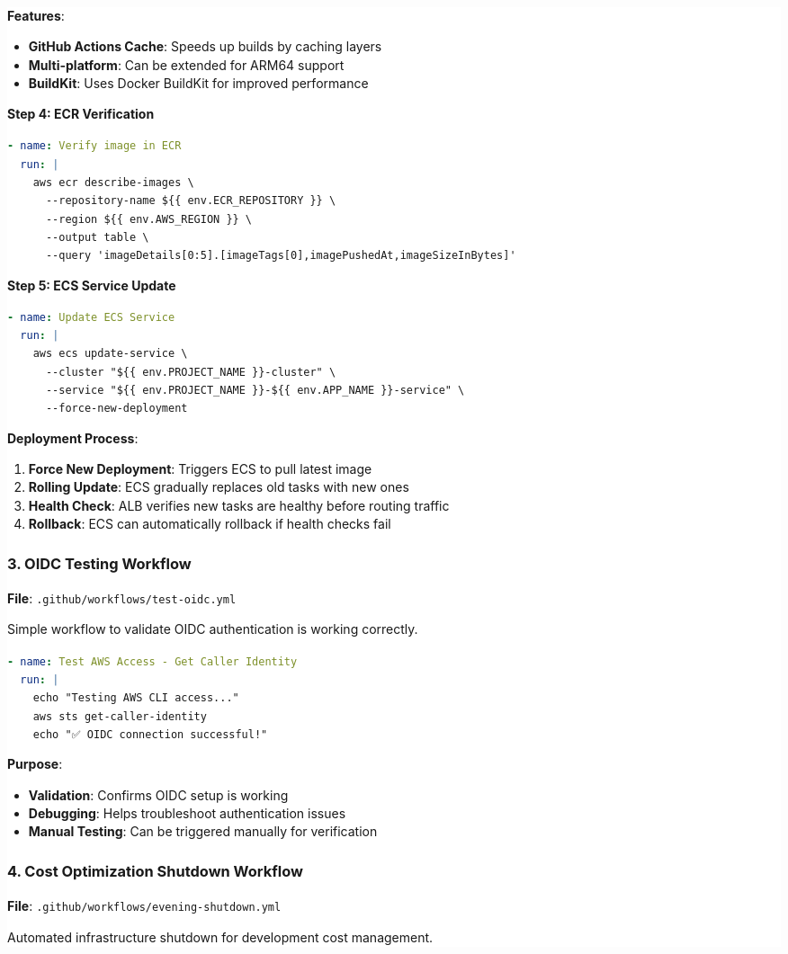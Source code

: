 **Features**:
- **GitHub Actions Cache**: Speeds up builds by caching layers
- **Multi-platform**: Can be extended for ARM64 support
- **BuildKit**: Uses Docker BuildKit for improved performance

**Step 4: ECR Verification**
```yaml
- name: Verify image in ECR
  run: |
    aws ecr describe-images \
      --repository-name ${{ env.ECR_REPOSITORY }} \
      --region ${{ env.AWS_REGION }} \
      --output table \
      --query 'imageDetails[0:5].[imageTags[0],imagePushedAt,imageSizeInBytes]'
```

**Step 5: ECS Service Update**
```yaml
- name: Update ECS Service
  run: |
    aws ecs update-service \
      --cluster "${{ env.PROJECT_NAME }}-cluster" \
      --service "${{ env.PROJECT_NAME }}-${{ env.APP_NAME }}-service" \
      --force-new-deployment
```

**Deployment Process**:
1. **Force New Deployment**: Triggers ECS to pull latest image
2. **Rolling Update**: ECS gradually replaces old tasks with new ones
3. **Health Check**: ALB verifies new tasks are healthy before routing traffic
4. **Rollback**: ECS can automatically rollback if health checks fail

### 3. OIDC Testing Workflow
**File**: `.github/workflows/test-oidc.yml`

Simple workflow to validate OIDC authentication is working correctly.

```yaml
- name: Test AWS Access - Get Caller Identity
  run: |
    echo "Testing AWS CLI access..."
    aws sts get-caller-identity
    echo "✅ OIDC connection successful!"
```

**Purpose**:
- **Validation**: Confirms OIDC setup is working
- **Debugging**: Helps troubleshoot authentication issues
- **Manual Testing**: Can be triggered manually for verification

### 4. Cost Optimization Shutdown Workflow
**File**: `.github/workflows/evening-shutdown.yml`

Automated infrastructure shutdown for development cost management.
